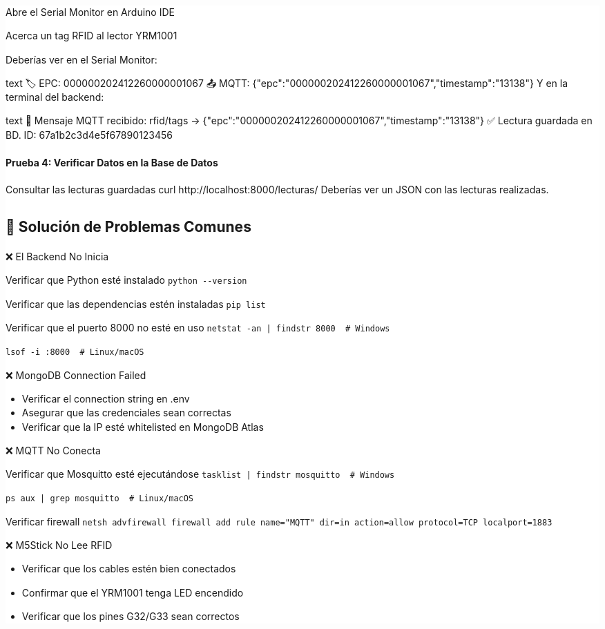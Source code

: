 Abre el Serial Monitor en Arduino IDE

Acerca un tag RFID al lector YRM1001

Deberías ver en el Serial Monitor:

text
🏷️ EPC: 000000202412260000001067
📤 MQTT: {"epc":"000000202412260000001067","timestamp":"13138"}
Y en la terminal del backend:

text
📨 Mensaje MQTT recibido: rfid/tags -> {"epc":"000000202412260000001067","timestamp":"13138"}
✅ Lectura guardada en BD. ID: 67a1b2c3d4e5f67890123456

#### Prueba 4: Verificar Datos en la Base de Datos

Consultar las lecturas guardadas
curl http://localhost:8000/lecturas/
Deberías ver un JSON con las lecturas realizadas.

## 🐛 Solución de Problemas Comunes

❌ El Backend No Inicia

Verificar que Python esté instalado
`python --version`

Verificar que las dependencias estén instaladas
`pip list`

Verificar que el puerto 8000 no esté en uso
`netstat -an | findstr 8000  # Windows`

 `lsof -i :8000  # Linux/macOS`
 
❌ MongoDB Connection Failed

- Verificar el connection string en .env
- Asegurar que las credenciales sean correctas
- Verificar que la IP esté whitelisted en MongoDB Atlas

❌ MQTT No Conecta

Verificar que Mosquitto esté ejecutándose
`tasklist | findstr mosquitto  # Windows`

`ps aux | grep mosquitto  # Linux/macOS`

Verificar firewall
`netsh advfirewall firewall add rule name="MQTT" dir=in action=allow protocol=TCP localport=1883`

❌ M5Stick No Lee RFID

- Verificar que los cables estén bien conectados

- Confirmar que el YRM1001 tenga LED encendido

- Verificar que los pines G32/G33 sean correctos

